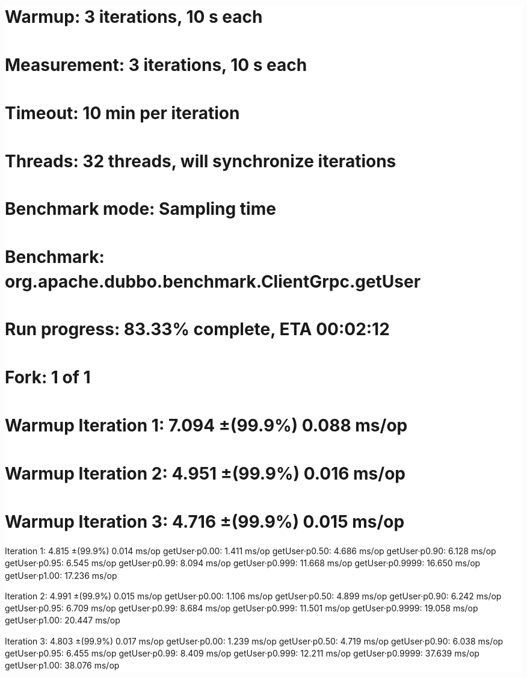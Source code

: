 # Warmup: 3 iterations, 10 s each
# Measurement: 3 iterations, 10 s each
# Timeout: 10 min per iteration
# Threads: 32 threads, will synchronize iterations
# Benchmark mode: Sampling time
# Benchmark: org.apache.dubbo.benchmark.ClientGrpc.getUser

# Run progress: 83.33% complete, ETA 00:02:12
# Fork: 1 of 1
# Warmup Iteration   1: 7.094 ±(99.9%) 0.088 ms/op
# Warmup Iteration   2: 4.951 ±(99.9%) 0.016 ms/op
# Warmup Iteration   3: 4.716 ±(99.9%) 0.015 ms/op
Iteration   1: 4.815 ±(99.9%) 0.014 ms/op
                 getUser·p0.00:   1.411 ms/op
                 getUser·p0.50:   4.686 ms/op
                 getUser·p0.90:   6.128 ms/op
                 getUser·p0.95:   6.545 ms/op
                 getUser·p0.99:   8.094 ms/op
                 getUser·p0.999:  11.668 ms/op
                 getUser·p0.9999: 16.650 ms/op
                 getUser·p1.00:   17.236 ms/op

Iteration   2: 4.991 ±(99.9%) 0.015 ms/op
                 getUser·p0.00:   1.106 ms/op
                 getUser·p0.50:   4.899 ms/op
                 getUser·p0.90:   6.242 ms/op
                 getUser·p0.95:   6.709 ms/op
                 getUser·p0.99:   8.684 ms/op
                 getUser·p0.999:  11.501 ms/op
                 getUser·p0.9999: 19.058 ms/op
                 getUser·p1.00:   20.447 ms/op

Iteration   3: 4.803 ±(99.9%) 0.017 ms/op
                 getUser·p0.00:   1.239 ms/op
                 getUser·p0.50:   4.719 ms/op
                 getUser·p0.90:   6.038 ms/op
                 getUser·p0.95:   6.455 ms/op
                 getUser·p0.99:   8.409 ms/op
                 getUser·p0.999:  12.211 ms/op
                 getUser·p0.9999: 37.639 ms/op
                 getUser·p1.00:   38.076 ms/op
